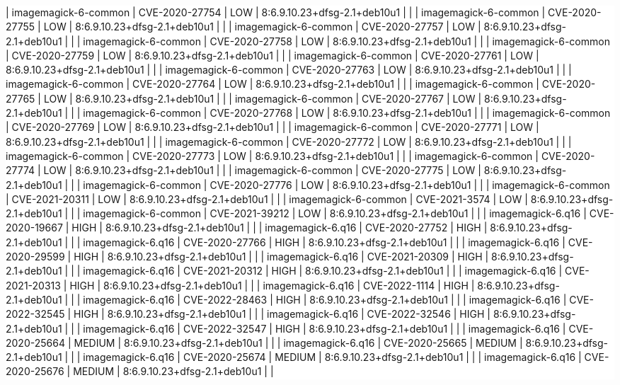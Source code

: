 | imagemagick-6-common         |    CVE-2020-27754   |   LOW  |  8:6.9.10.23+dfsg-2.1+deb10u1 |  |
| imagemagick-6-common         |    CVE-2020-27755   |   LOW  |  8:6.9.10.23+dfsg-2.1+deb10u1 |  |
| imagemagick-6-common         |    CVE-2020-27757   |   LOW  |  8:6.9.10.23+dfsg-2.1+deb10u1 |  |
| imagemagick-6-common         |    CVE-2020-27758   |   LOW  |  8:6.9.10.23+dfsg-2.1+deb10u1 |  |
| imagemagick-6-common         |    CVE-2020-27759   |   LOW  |  8:6.9.10.23+dfsg-2.1+deb10u1 |  |
| imagemagick-6-common         |    CVE-2020-27761   |   LOW  |  8:6.9.10.23+dfsg-2.1+deb10u1 |  |
| imagemagick-6-common         |    CVE-2020-27763   |   LOW  |  8:6.9.10.23+dfsg-2.1+deb10u1 |  |
| imagemagick-6-common         |    CVE-2020-27764   |   LOW  |  8:6.9.10.23+dfsg-2.1+deb10u1 |  |
| imagemagick-6-common         |    CVE-2020-27765   |   LOW  |  8:6.9.10.23+dfsg-2.1+deb10u1 |  |
| imagemagick-6-common         |    CVE-2020-27767   |   LOW  |  8:6.9.10.23+dfsg-2.1+deb10u1 |  |
| imagemagick-6-common         |    CVE-2020-27768   |   LOW  |  8:6.9.10.23+dfsg-2.1+deb10u1 |  |
| imagemagick-6-common         |    CVE-2020-27769   |   LOW  |  8:6.9.10.23+dfsg-2.1+deb10u1 |  |
| imagemagick-6-common         |    CVE-2020-27771   |   LOW  |  8:6.9.10.23+dfsg-2.1+deb10u1 |  |
| imagemagick-6-common         |    CVE-2020-27772   |   LOW  |  8:6.9.10.23+dfsg-2.1+deb10u1 |  |
| imagemagick-6-common         |    CVE-2020-27773   |   LOW  |  8:6.9.10.23+dfsg-2.1+deb10u1 |  |
| imagemagick-6-common         |    CVE-2020-27774   |   LOW  |  8:6.9.10.23+dfsg-2.1+deb10u1 |  |
| imagemagick-6-common         |    CVE-2020-27775   |   LOW  |  8:6.9.10.23+dfsg-2.1+deb10u1 |  |
| imagemagick-6-common         |    CVE-2020-27776   |   LOW  |  8:6.9.10.23+dfsg-2.1+deb10u1 |  |
| imagemagick-6-common         |    CVE-2021-20311   |   LOW  |  8:6.9.10.23+dfsg-2.1+deb10u1 |  |
| imagemagick-6-common         |    CVE-2021-3574   |   LOW  |  8:6.9.10.23+dfsg-2.1+deb10u1 |  |
| imagemagick-6-common         |    CVE-2021-39212   |   LOW  |  8:6.9.10.23+dfsg-2.1+deb10u1 |  |
| imagemagick-6.q16         |    CVE-2020-19667   |   HIGH  |  8:6.9.10.23+dfsg-2.1+deb10u1 |  |
| imagemagick-6.q16         |    CVE-2020-27752   |   HIGH  |  8:6.9.10.23+dfsg-2.1+deb10u1 |  |
| imagemagick-6.q16         |    CVE-2020-27766   |   HIGH  |  8:6.9.10.23+dfsg-2.1+deb10u1 |  |
| imagemagick-6.q16         |    CVE-2020-29599   |   HIGH  |  8:6.9.10.23+dfsg-2.1+deb10u1 |  |
| imagemagick-6.q16         |    CVE-2021-20309   |   HIGH  |  8:6.9.10.23+dfsg-2.1+deb10u1 |  |
| imagemagick-6.q16         |    CVE-2021-20312   |   HIGH  |  8:6.9.10.23+dfsg-2.1+deb10u1 |  |
| imagemagick-6.q16         |    CVE-2021-20313   |   HIGH  |  8:6.9.10.23+dfsg-2.1+deb10u1 |  |
| imagemagick-6.q16         |    CVE-2022-1114   |   HIGH  |  8:6.9.10.23+dfsg-2.1+deb10u1 |  |
| imagemagick-6.q16         |    CVE-2022-28463   |   HIGH  |  8:6.9.10.23+dfsg-2.1+deb10u1 |  |
| imagemagick-6.q16         |    CVE-2022-32545   |   HIGH  |  8:6.9.10.23+dfsg-2.1+deb10u1 |  |
| imagemagick-6.q16         |    CVE-2022-32546   |   HIGH  |  8:6.9.10.23+dfsg-2.1+deb10u1 |  |
| imagemagick-6.q16         |    CVE-2022-32547   |   HIGH  |  8:6.9.10.23+dfsg-2.1+deb10u1 |  |
| imagemagick-6.q16         |    CVE-2020-25664   |   MEDIUM  |  8:6.9.10.23+dfsg-2.1+deb10u1 |  |
| imagemagick-6.q16         |    CVE-2020-25665   |   MEDIUM  |  8:6.9.10.23+dfsg-2.1+deb10u1 |  |
| imagemagick-6.q16         |    CVE-2020-25674   |   MEDIUM  |  8:6.9.10.23+dfsg-2.1+deb10u1 |  |
| imagemagick-6.q16         |    CVE-2020-25676   |   MEDIUM  |  8:6.9.10.23+dfsg-2.1+deb10u1 |  |